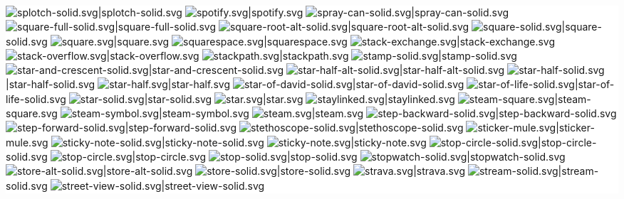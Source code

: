 ![splotch-solid.svg](svg/splotch-solid.svg)|splotch-solid.svg
![spotify.svg](svg/spotify.svg)|spotify.svg
![spray-can-solid.svg](svg/spray-can-solid.svg)|spray-can-solid.svg
![square-full-solid.svg](svg/square-full-solid.svg)|square-full-solid.svg
![square-root-alt-solid.svg](svg/square-root-alt-solid.svg)|square-root-alt-solid.svg
![square-solid.svg](svg/square-solid.svg)|square-solid.svg
![square.svg](svg/square.svg)|square.svg
![squarespace.svg](svg/squarespace.svg)|squarespace.svg
![stack-exchange.svg](svg/stack-exchange.svg)|stack-exchange.svg
![stack-overflow.svg](svg/stack-overflow.svg)|stack-overflow.svg
![stackpath.svg](svg/stackpath.svg)|stackpath.svg
![stamp-solid.svg](svg/stamp-solid.svg)|stamp-solid.svg
![star-and-crescent-solid.svg](svg/star-and-crescent-solid.svg)|star-and-crescent-solid.svg
![star-half-alt-solid.svg](svg/star-half-alt-solid.svg)|star-half-alt-solid.svg
![star-half-solid.svg](svg/star-half-solid.svg)|star-half-solid.svg
![star-half.svg](svg/star-half.svg)|star-half.svg
![star-of-david-solid.svg](svg/star-of-david-solid.svg)|star-of-david-solid.svg
![star-of-life-solid.svg](svg/star-of-life-solid.svg)|star-of-life-solid.svg
![star-solid.svg](svg/star-solid.svg)|star-solid.svg
![star.svg](svg/star.svg)|star.svg
![staylinked.svg](svg/staylinked.svg)|staylinked.svg
![steam-square.svg](svg/steam-square.svg)|steam-square.svg
![steam-symbol.svg](svg/steam-symbol.svg)|steam-symbol.svg
![steam.svg](svg/steam.svg)|steam.svg
![step-backward-solid.svg](svg/step-backward-solid.svg)|step-backward-solid.svg
![step-forward-solid.svg](svg/step-forward-solid.svg)|step-forward-solid.svg
![stethoscope-solid.svg](svg/stethoscope-solid.svg)|stethoscope-solid.svg
![sticker-mule.svg](svg/sticker-mule.svg)|sticker-mule.svg
![sticky-note-solid.svg](svg/sticky-note-solid.svg)|sticky-note-solid.svg
![sticky-note.svg](svg/sticky-note.svg)|sticky-note.svg
![stop-circle-solid.svg](svg/stop-circle-solid.svg)|stop-circle-solid.svg
![stop-circle.svg](svg/stop-circle.svg)|stop-circle.svg
![stop-solid.svg](svg/stop-solid.svg)|stop-solid.svg
![stopwatch-solid.svg](svg/stopwatch-solid.svg)|stopwatch-solid.svg
![store-alt-solid.svg](svg/store-alt-solid.svg)|store-alt-solid.svg
![store-solid.svg](svg/store-solid.svg)|store-solid.svg
![strava.svg](svg/strava.svg)|strava.svg
![stream-solid.svg](svg/stream-solid.svg)|stream-solid.svg
![street-view-solid.svg](svg/street-view-solid.svg)|street-view-solid.svg